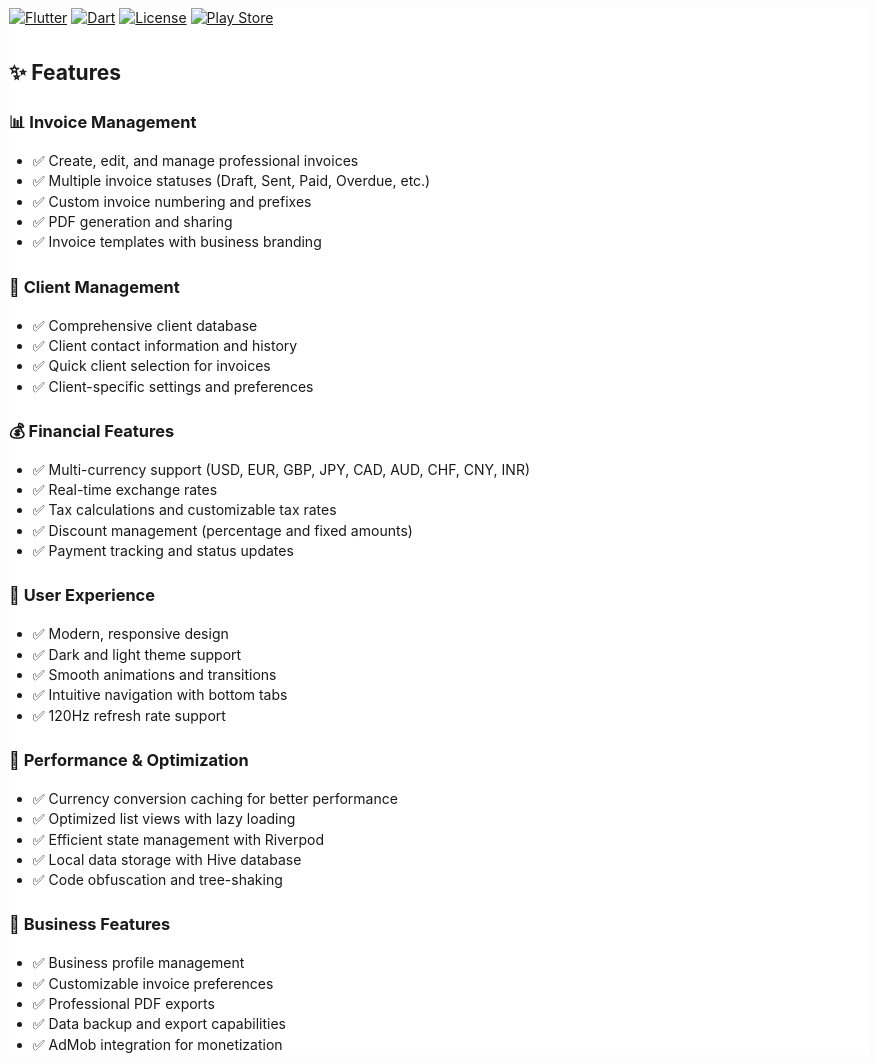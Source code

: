 [![Flutter](https://img.shields.io/badge/Flutter-3.8.1+-blue.svg)](https://flutter.dev/)
[![Dart](https://img.shields.io/badge/Dart-3.0+-blue.svg)](https://dart.dev/)
[![License](https://img.shields.io/badge/License-MIT-green.svg)](LICENSE)
[![Play Store](https://img.shields.io/badge/Play_Store-Ready-green.svg)](#)

</div>

## ✨ Features

### 📊 **Invoice Management**
- ✅ Create, edit, and manage professional invoices
- ✅ Multiple invoice statuses (Draft, Sent, Paid, Overdue, etc.)
- ✅ Custom invoice numbering and prefixes
- ✅ PDF generation and sharing
- ✅ Invoice templates with business branding

### 👥 **Client Management**
- ✅ Comprehensive client database
- ✅ Client contact information and history
- ✅ Quick client selection for invoices
- ✅ Client-specific settings and preferences

### 💰 **Financial Features**
- ✅ Multi-currency support (USD, EUR, GBP, JPY, CAD, AUD, CHF, CNY, INR)
- ✅ Real-time exchange rates
- ✅ Tax calculations and customizable tax rates
- ✅ Discount management (percentage and fixed amounts)
- ✅ Payment tracking and status updates

### 🎨 **User Experience**
- ✅ Modern, responsive design
- ✅ Dark and light theme support
- ✅ Smooth animations and transitions
- ✅ Intuitive navigation with bottom tabs
- ✅ 120Hz refresh rate support

### 🚀 **Performance & Optimization**
- ✅ Currency conversion caching for better performance
- ✅ Optimized list views with lazy loading
- ✅ Efficient state management with Riverpod
- ✅ Local data storage with Hive database
- ✅ Code obfuscation and tree-shaking

### 💼 **Business Features**
- ✅ Business profile management
- ✅ Customizable invoice preferences
- ✅ Professional PDF exports
- ✅ Data backup and export capabilities
- ✅ AdMob integration for monetization
